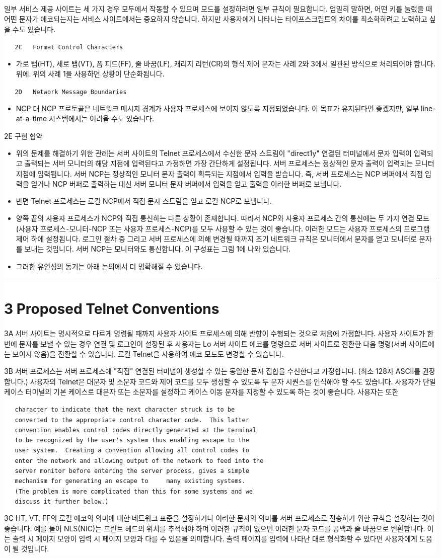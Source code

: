 일부 서비스 제공 사이트는 세 가지 경우 모두에서 작동할 수 있으며 모드를 설정하려면 일부 규칙이 필요합니다. 엄밀히 말하면, 어떤 키를 눌렀을 때 어떤 문자가 에코되는지는 서비스 사이트에서는 중요하지 않습니다. 하지만 사용자에게 나타나는 타이프스크립트의 차이를 최소화하려고 노력하고 싶을 수도 있습니다.

```text
   2C   Format Control Characters
```

- 가로 탭\(HT\), 세로 탭\(VT\), 폼 피드\(FF\), 줄 바꿈\(LF\), 캐리지 리턴\(CR\)의 형식 제어 문자는 사례 2와 3에서 일관된 방식으로 처리되어야 합니다. 위에. 위의 사례 1을 사용하면 상황이 단순화됩니다.

```text
   2D   Network Message Boundaries
```

- NCP 대 NCP 프로토콜은 네트워크 메시지 경계가 사용자 프로세스에 보이지 않도록 지정되었습니다. 이 목표가 유지된다면 좋겠지만, 일부 line-at-a-time 시스템에서는 어려울 수도 있습니다.

2E 구현 협약

- 위의 문제를 해결하기 위한 관례는 서버 사이트의 Telnet 프로세스에서 수신한 문자 스트림이 "direct1y" 연결된 터미널에서 문자 입력이 입력되고 출력되는 서버 모니터의 해당 지점에 입력된다고 가정하면 가장 간단하게 설정됩니다. 서버 프로세스는 정상적인 문자 출력이 입력되는 모니터 지점에 입력됩니다. 서버 NCP는 정상적인 모니터 문자 출력이 획득되는 지점에서 입력을 받습니다. 즉, 서버 프로세스는 NCP 버퍼에서 직접 입력을 얻거나 NCP 버퍼로 출력하는 대신 서버 모니터 문자 버퍼에서 입력을 얻고 출력을 이러한 버퍼로 보냅니다.

- 반면 Telnet 프로세스는 로컬 NCP에서 직접 문자 스트림을 얻고 로컬 NCP로 보냅니다.

- 양쪽 끝의 사용자 프로세스가 NCP와 직접 통신하는 다른 상황이 존재합니다. 따라서 NCP와 사용자 프로세스 간의 통신에는 두 가지 연결 모드\(사용자 프로세스-모니터-NCP 또는 사용자 프로세스-NCP\)를 모두 사용할 수 있는 것이 좋습니다. 이러한 모드는 사용자 프로세스의 프로그램 제어 하에 설정됩니다. 로그인 절차 중 그리고 서버 프로세스에 의해 변경될 때까지 초기 네트워크 규칙은 모니터에서 문자를 얻고 모니터로 문자를 보내는 것입니다. 서버 NCP는 모니터와도 통신합니다. 이 구성표는 그림 1에 나와 있습니다.

- 그러한 유연성의 동기는 아래 논의에서 더 명확해질 수 있습니다.

---
# **3    Proposed Telnet Conventions**

3A 서버 사이트는 명시적으로 다르게 명령될 때까지 사용자 사이트 프로세스에 의해 반향이 수행되는 것으로 처음에 가정합니다. 사용자 사이트가 한 번에 문자를 보낼 수 있는 경우 연결 및 로그인이 설정된 후 사용자는 Lo 서버 사이트 에코를 명령으로 서버 사이트로 전환한 다음 명령\(서버 사이트에는 보이지 않음\)을 전환할 수 있습니다. 로컬 Telnet을 사용하여 에코 모드도 변경할 수 있습니다.

3B 서버 프로세스는 서버 프로세스에 "직접" 연결된 터미널이 생성할 수 있는 동일한 문자 집합을 수신한다고 가정합니다. \(최소 128자 ASCII를 권장합니다.\) 사용자의 Telnet은 대문자 및 소문자 코드와 제어 코드를 모두 생성할 수 있도록 두 문자 시퀀스를 인식해야 할 수도 있습니다. 사용자가 단일 케이스 터미널의 기본 케이스로 대문자 또는 소문자를 설정하고 케이스 이동 문자를 지정할 수 있도록 하는 것이 좋습니다. 사용자는 또한

```text
   character to indicate that the next character struck is to be
   converted to the appropriate control character code.  This latter
   convention enables control codes directly generated at the terminal
   to be recognized by the user's system thus enabling escape to the
   user system.  Creating a convention allowing all control codes to
   enter the network and allowing output of the network to feed into the
   server monitor before entering the server process, gives a simple
   mechanism for generating an escape to     many existing systems.
   (The problem is more complicated than this for some systems and we
   discuss it further below.)
```

3C HT, VT, FF의 로컬 에코의 의미에 대한 네트워크 표준을 설정하거나 이러한 문자의 의미를 서버 프로세스로 전송하기 위한 규칙을 설정하는 것이 좋습니다. 예를 들어 NLS\(NIC\)는 프린트 헤드의 위치를 ​​추적해야 하며 이러한 규칙이 없으면 이러한 문자 코드를 공백과 줄 바꿈으로 변환합니다. 이는 출력 시 페이지 모양이 입력 시 페이지 모양과 다를 수 있음을 의미합니다. 출력 페이지를 입력에 나타난 대로 형식화할 수 있다면 사용자에게 도움이 될 것입니다.
